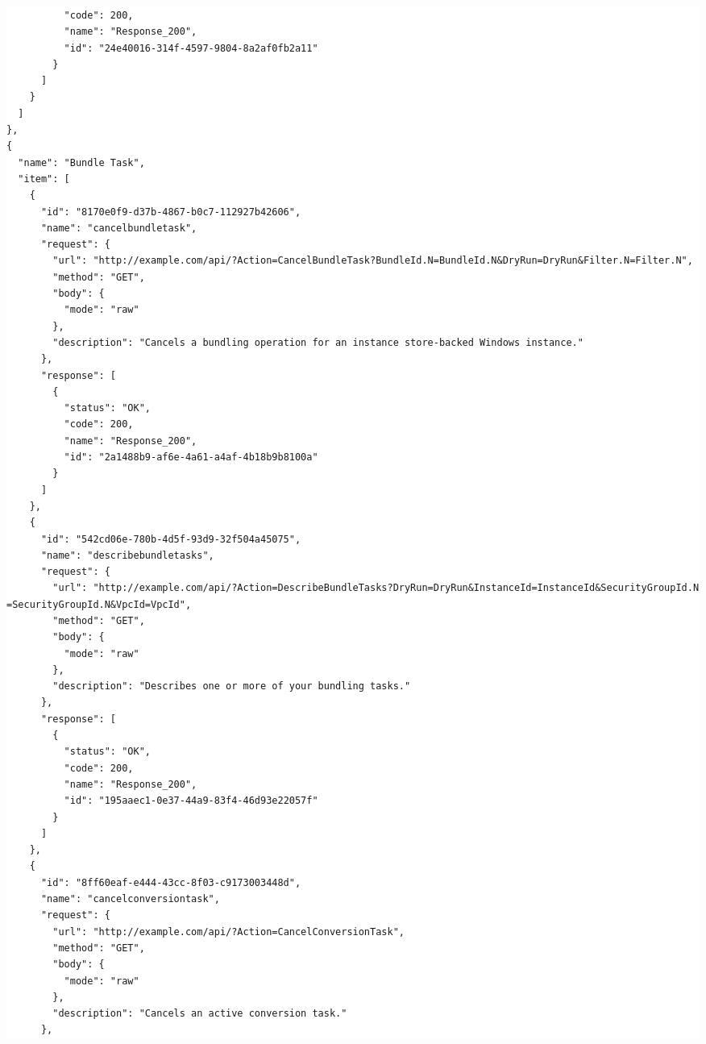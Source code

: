               "code": 200,
              "name": "Response_200",
              "id": "24e40016-314f-4597-9804-8a2af0fb2a11"
            }
          ]
        }
      ]
    },
    {
      "name": "Bundle Task",
      "item": [
        {
          "id": "8170e0f9-d37b-4867-b0c7-112927b42606",
          "name": "cancelbundletask",
          "request": {
            "url": "http://example.com/api/?Action=CancelBundleTask?BundleId.N=BundleId.N&DryRun=DryRun&Filter.N=Filter.N",
            "method": "GET",
            "body": {
              "mode": "raw"
            },
            "description": "Cancels a bundling operation for an instance store-backed Windows instance."
          },
          "response": [
            {
              "status": "OK",
              "code": 200,
              "name": "Response_200",
              "id": "2a1488b9-af6e-4a61-a4af-4b18b9b8100a"
            }
          ]
        },
        {
          "id": "542cd06e-780b-4d5f-93d9-32f504a45075",
          "name": "describebundletasks",
          "request": {
            "url": "http://example.com/api/?Action=DescribeBundleTasks?DryRun=DryRun&InstanceId=InstanceId&SecurityGroupId.N=SecurityGroupId.N&VpcId=VpcId",
            "method": "GET",
            "body": {
              "mode": "raw"
            },
            "description": "Describes one or more of your bundling tasks."
          },
          "response": [
            {
              "status": "OK",
              "code": 200,
              "name": "Response_200",
              "id": "195aaec1-0e37-44a9-83f4-46d93e22057f"
            }
          ]
        },
        {
          "id": "8ff60eaf-e444-43cc-8f03-c9173003448d",
          "name": "cancelconversiontask",
          "request": {
            "url": "http://example.com/api/?Action=CancelConversionTask",
            "method": "GET",
            "body": {
              "mode": "raw"
            },
            "description": "Cancels an active conversion task."
          },
